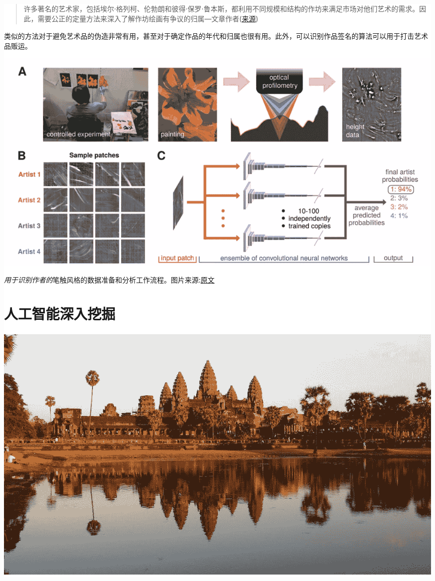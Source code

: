 > 许多著名的艺术家，包括埃尔·格列柯、伦勃朗和彼得·保罗·鲁本斯，都利用不同规模和结构的作坊来满足市场对他们艺术的需求。因此，需要公正的定量方法来深入了解作坊绘画有争议的归属—文章作者([来源](https://www.datanami.com/2022/01/13/ai-can-identify-painters-based-on-their-paintings-textures/))

类似的方法对于避免艺术品的伪造非常有用，甚至对于确定作品的年代和归属也很有用。此外，可以识别作品签名的算法可以用于打击艺术品贩运。

![](img/eeb54a546f8ca782c85dc0cc5bb6e4fb.png)

*用于识别作者的*笔触风格的数据准备和分析工作流程。图片来源:[原文](https://arxiv.org/abs/2106.07134)

# **人工智能深入挖掘**

![](img/762d7a519d91b6b01ff50e2fac6995f1.png)

